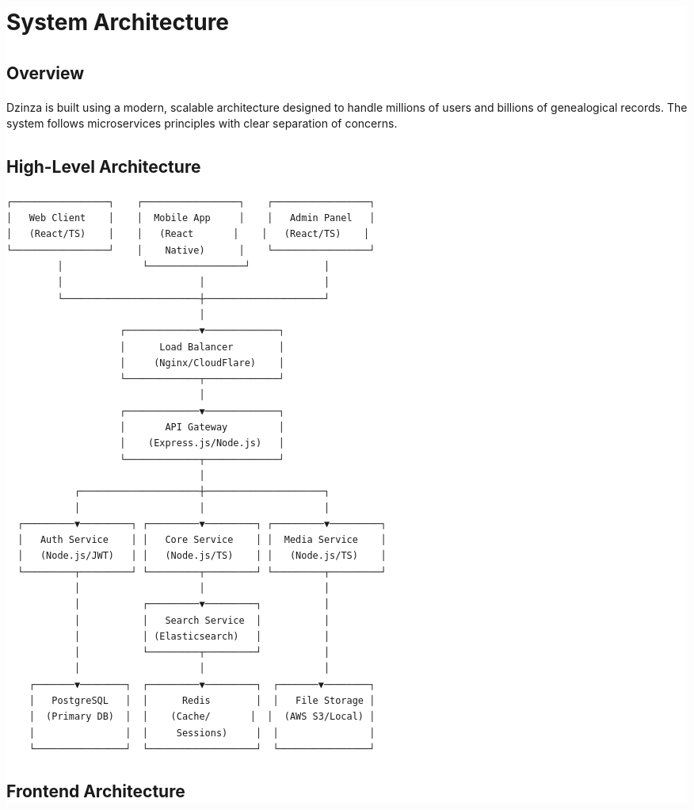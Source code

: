 # System Architecture

## Overview

Dzinza is built using a modern, scalable architecture designed to handle millions of users and billions of genealogical records. The system follows microservices principles with clear separation of concerns.

## High-Level Architecture

```
┌─────────────────┐    ┌─────────────────┐    ┌─────────────────┐
│   Web Client    │    │  Mobile App     │    │   Admin Panel   │
│   (React/TS)    │    │   (React       │    │   (React/TS)    │
└─────────────────┘    │    Native)      │    └─────────────────┘
         │              └─────────────────┘             │
         │                        │                     │
         └────────────────────────┼─────────────────────┘
                                  │
                    ┌─────────────▼─────────────┐
                    │      Load Balancer        │
                    │     (Nginx/CloudFlare)    │
                    └─────────────┬─────────────┘
                                  │
                    ┌─────────────▼─────────────┐
                    │       API Gateway         │
                    │    (Express.js/Node.js)   │
                    └─────────────┬─────────────┘
                                  │
            ┌─────────────────────┼─────────────────────┐
            │                     │                     │
  ┌─────────▼─────────┐ ┌─────────▼─────────┐ ┌─────────▼─────────┐
  │   Auth Service    │ │   Core Service    │ │  Media Service    │
  │   (Node.js/JWT)   │ │   (Node.js/TS)    │ │   (Node.js/TS)    │
  └─────────┬─────────┘ └─────────┬─────────┘ └─────────┬─────────┘
            │                     │                     │
            │           ┌─────────▼─────────┐           │
            │           │   Search Service  │           │
            │           │ (Elasticsearch)   │           │
            │           └─────────┬─────────┘           │
            │                     │                     │
    ┌───────▼────────┐  ┌─────────▼─────────┐  ┌───────▼────────┐
    │   PostgreSQL   │  │      Redis        │  │   File Storage │
    │  (Primary DB)  │  │    (Cache/       │  │  (AWS S3/Local) │
    │                │  │     Sessions)     │  │                │
    └────────────────┘  └───────────────────┘  └────────────────┘
```

## Frontend Architecture
